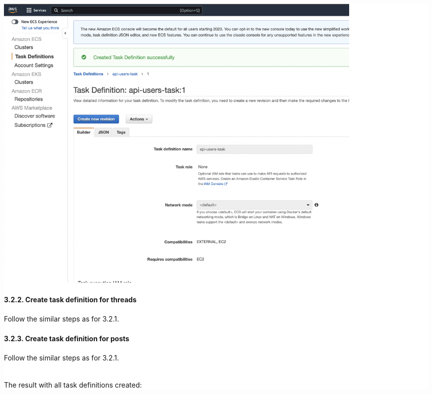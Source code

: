 <img src="images/task_def5.png" alt="drawing" width="700"/>
<br>

#### 3.2.2. Create task definition for threads
Follow the similar steps as for 3.2.1.
<br>

#### 3.2.3. Create task definition for posts
Follow the similar steps as for 3.2.1.
<br><br>

The result with all task definitions created:<br>